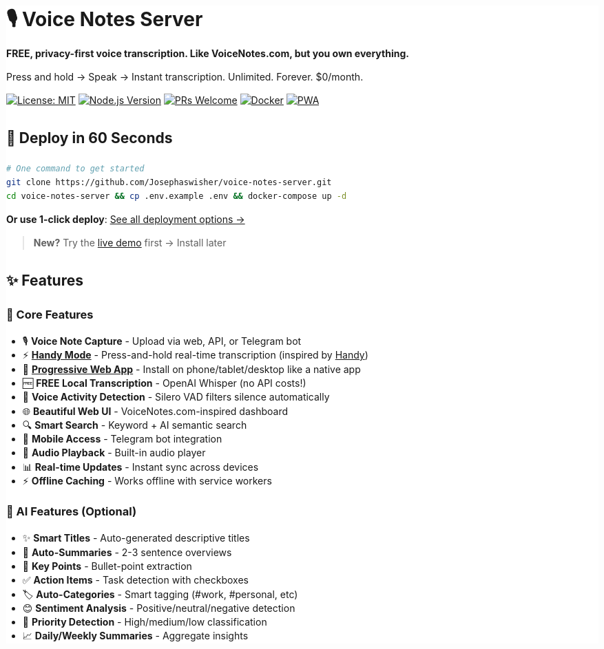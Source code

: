 # 🎙️ Voice Notes Server

**FREE, privacy-first voice transcription. Like VoiceNotes.com, but you own everything.**

Press and hold → Speak → Instant transcription. Unlimited. Forever. $0/month.

[![License: MIT](https://img.shields.io/badge/License-MIT-blue.svg)](LICENSE)
[![Node.js Version](https://img.shields.io/badge/node-%3E%3D18.0.0-brightgreen.svg)](https://nodejs.org/)
[![PRs Welcome](https://img.shields.io/badge/PRs-welcome-brightgreen.svg)](CONTRIBUTING.md)
[![Docker](https://img.shields.io/badge/docker-ready-blue.svg)](Dockerfile)
[![PWA](https://img.shields.io/badge/PWA-installable-purple.svg)](PWA_GUIDE.md)

## 🚀 Deploy in 60 Seconds

```bash
# One command to get started
git clone https://github.com/Josephaswisher/voice-notes-server.git
cd voice-notes-server && cp .env.example .env && docker-compose up -d
```

**Or use 1-click deploy**: [See all deployment options →](EASY_DEPLOY.md)

> **New?** Try the [live demo](http://localhost:4000) first → Install later

## ✨ Features

### 🎯 Core Features
- 🎙️ **Voice Note Capture** - Upload via web, API, or Telegram bot
- ⚡ **[Handy Mode](HANDY_MODE.md)** - Press-and-hold real-time transcription (inspired by [Handy](https://github.com/cjpais/Handy))
- 📱 **[Progressive Web App](PWA_GUIDE.md)** - Install on phone/tablet/desktop like a native app
- 🆓 **FREE Local Transcription** - OpenAI Whisper (no API costs!)
- 🧠 **Voice Activity Detection** - Silero VAD filters silence automatically
- 🌐 **Beautiful Web UI** - VoiceNotes.com-inspired dashboard
- 🔍 **Smart Search** - Keyword + AI semantic search
- 📱 **Mobile Access** - Telegram bot integration
- 🎵 **Audio Playback** - Built-in audio player
- 📊 **Real-time Updates** - Instant sync across devices
- ⚡ **Offline Caching** - Works offline with service workers

### 🧠 AI Features (Optional)
- ✨ **Smart Titles** - Auto-generated descriptive titles
- 📝 **Auto-Summaries** - 2-3 sentence overviews
- 🎯 **Key Points** - Bullet-point extraction
- ✅ **Action Items** - Task detection with checkboxes
- 🏷️ **Auto-Categories** - Smart tagging (#work, #personal, etc)
- 😊 **Sentiment Analysis** - Positive/neutral/negative detection
- 🔴 **Priority Detection** - High/medium/low classification
- 📈 **Daily/Weekly Summaries** - Aggregate insights
